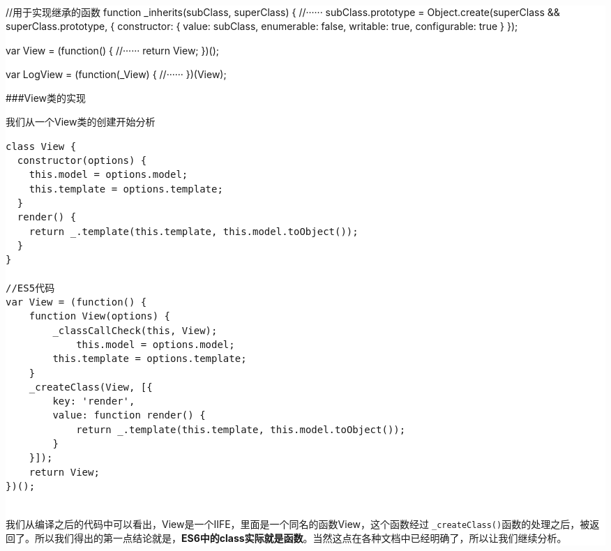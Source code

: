 //用于实现继承的函数
function _inherits(subClass, superClass) {
		//······
        subClass.prototype = Object.create(superClass && superClass.prototype, {
        constructor: {
            value: subClass,
            enumerable: false,
            writable: true,
            configurable: true
        }
});

var View = (function() {
	//······
    return View;
})();

var LogView = (function(_View) {
	//······
})(View);
</pre>


###View类的实现

我们从一个View类的创建开始分析
<pre class="prettyprint">
class View {
  constructor(options) {
    this.model = options.model;
    this.template = options.template;
  }
  render() {
    return _.template(this.template, this.model.toObject());
  }
}

//ES5代码
var View = (function() {
    function View(options) {
        _classCallCheck(this, View);
			this.model = options.model;
        this.template = options.template;
    }
    _createClass(View, [{
        key: 'render',
        value: function render() {
            return _.template(this.template, this.model.toObject());
        }
    }]);
    return View;
})();

</pre>
我们从编译之后的代码中可以看出，View是一个IIFE，里面是一个同名的函数View，这个函数经过  `_createClass()`函数的处理之后，被返回了。所以我们得出的第一点结论就是，**ES6中的class实际就是函数**。当然这点在各种文档中已经明确了，所以让我们继续分析。 
